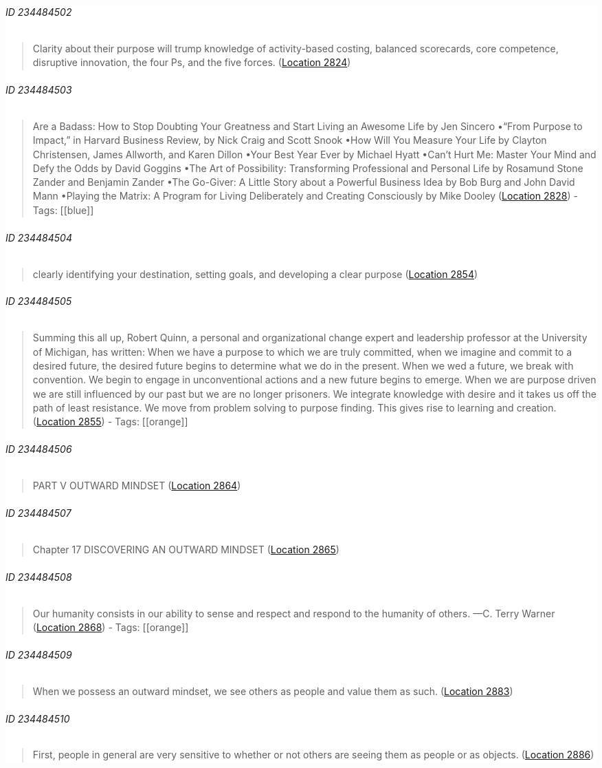 ###### ID 234484502
> Clarity about their purpose will trump knowledge of activity-based costing, balanced scorecards, core competence, disruptive innovation, the four Ps, and the five forces. ([Location 2824](https://readwise.io/to_kindle?action=open&asin=B083S4DZ2H&location=2824))
    
###### ID 234484503
> Are a Badass: How to Stop Doubting Your Greatness and Start Living an Awesome Life by Jen Sincero •“From Purpose to Impact,” in Harvard Business Review, by Nick Craig and Scott Snook •How Will You Measure Your Life by Clayton Christensen, James Allworth, and Karen Dillon •Your Best Year Ever by Michael Hyatt •Can’t Hurt Me: Master Your Mind and Defy the Odds by David Goggins •The Art of Possibility: Transforming Professional and Personal Life by Rosamund Stone Zander and Benjamin Zander •The Go-Giver: A Little Story about a Powerful Business Idea by Bob Burg and John David Mann •Playing the Matrix: A Program for Living Deliberately and Creating Consciously by Mike Dooley ([Location 2828](https://readwise.io/to_kindle?action=open&asin=B083S4DZ2H&location=2828)) 
    - Tags: [[blue]] 
    
###### ID 234484504
> clearly identifying your destination, setting goals, and developing a clear purpose ([Location 2854](https://readwise.io/to_kindle?action=open&asin=B083S4DZ2H&location=2854))
    
###### ID 234484505
> Summing this all up, Robert Quinn, a personal and organizational change expert and leadership professor at the University of Michigan, has written: When we have a purpose to which we are truly committed, when we imagine and commit to a desired future, the desired future begins to determine what we do in the present. When we wed a future, we break with convention. We begin to engage in unconventional actions and a new future begins to emerge. When we are purpose driven we are still influenced by our past but we are no longer prisoners. We integrate knowledge with desire and it takes us off the path of least resistance. We move from problem solving to purpose finding. This gives rise to learning and creation. ([Location 2855](https://readwise.io/to_kindle?action=open&asin=B083S4DZ2H&location=2855)) 
    - Tags: [[orange]] 
    
###### ID 234484506
> PART V OUTWARD MINDSET ([Location 2864](https://readwise.io/to_kindle?action=open&asin=B083S4DZ2H&location=2864))
    
###### ID 234484507
> Chapter 17 DISCOVERING AN OUTWARD MINDSET ([Location 2865](https://readwise.io/to_kindle?action=open&asin=B083S4DZ2H&location=2865))
    
###### ID 234484508
> Our humanity consists in our ability to sense and respect and respond to the humanity of others. —C. Terry Warner ([Location 2868](https://readwise.io/to_kindle?action=open&asin=B083S4DZ2H&location=2868)) 
    - Tags: [[orange]] 
    
###### ID 234484509
> When we possess an outward mindset, we see others as people and value them as such. ([Location 2883](https://readwise.io/to_kindle?action=open&asin=B083S4DZ2H&location=2883))
    
###### ID 234484510
> First, people in general are very sensitive to whether or not others are seeing them as people or as objects. ([Location 2886](https://readwise.io/to_kindle?action=open&asin=B083S4DZ2H&location=2886))
    